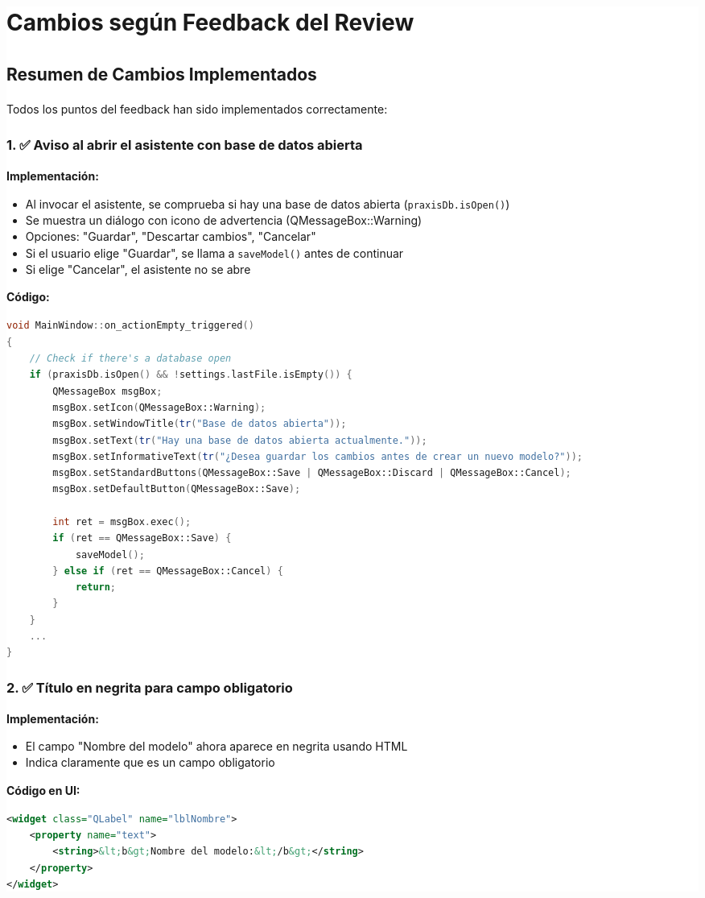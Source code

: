 # Cambios según Feedback del Review

## Resumen de Cambios Implementados

Todos los puntos del feedback han sido implementados correctamente:

### 1. ✅ Aviso al abrir el asistente con base de datos abierta

**Implementación:**
- Al invocar el asistente, se comprueba si hay una base de datos abierta (`praxisDb.isOpen()`)
- Se muestra un diálogo con icono de advertencia (QMessageBox::Warning)
- Opciones: "Guardar", "Descartar cambios", "Cancelar"
- Si el usuario elige "Guardar", se llama a `saveModel()` antes de continuar
- Si elige "Cancelar", el asistente no se abre

**Código:**
```cpp
void MainWindow::on_actionEmpty_triggered()
{
    // Check if there's a database open
    if (praxisDb.isOpen() && !settings.lastFile.isEmpty()) {
        QMessageBox msgBox;
        msgBox.setIcon(QMessageBox::Warning);
        msgBox.setWindowTitle(tr("Base de datos abierta"));
        msgBox.setText(tr("Hay una base de datos abierta actualmente."));
        msgBox.setInformativeText(tr("¿Desea guardar los cambios antes de crear un nuevo modelo?"));
        msgBox.setStandardButtons(QMessageBox::Save | QMessageBox::Discard | QMessageBox::Cancel);
        msgBox.setDefaultButton(QMessageBox::Save);
        
        int ret = msgBox.exec();
        if (ret == QMessageBox::Save) {
            saveModel();
        } else if (ret == QMessageBox::Cancel) {
            return;
        }
    }
    ...
}
```

### 2. ✅ Título en negrita para campo obligatorio

**Implementación:**
- El campo "Nombre del modelo" ahora aparece en negrita usando HTML
- Indica claramente que es un campo obligatorio

**Código en UI:**
```xml
<widget class="QLabel" name="lblNombre">
    <property name="text">
        <string>&lt;b&gt;Nombre del modelo:&lt;/b&gt;</string>
    </property>
</widget>
```

